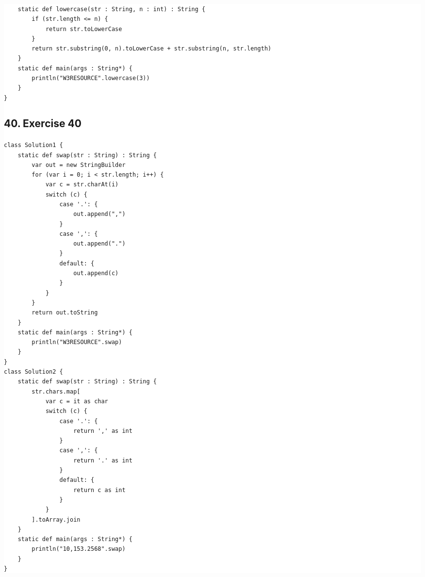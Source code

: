 ```sarl
	static def lowercase(str : String, n : int) : String {
		if (str.length <= n) {
			return str.toLowerCase
		}
		return str.substring(0, n).toLowerCase + str.substring(n, str.length)
	}
	static def main(args : String*) {
		println("W3RESOURCE".lowercase(3))
	}
}
```



## 40. Exercise 40

```sarl
class Solution1 {
	static def swap(str : String) : String {
		var out = new StringBuilder
		for (var i = 0; i < str.length; i++) {
			var c = str.charAt(i)
			switch (c) {
				case '.': {
					out.append(",")
				}
				case ',': {
					out.append(".")
				}
				default: {
					out.append(c)
				}
			}
		}
		return out.toString
	}
	static def main(args : String*) {
		println("W3RESOURCE".swap)
	}
}
class Solution2 {
	static def swap(str : String) : String {
		str.chars.map[
			var c = it as char
			switch (c) {
				case '.': {
					return ',' as int
				}
				case ',': {
					return '.' as int
				}
				default: {
					return c as int
				}
			}
		].toArray.join
	}
	static def main(args : String*) {
		println("10,153.2568".swap)
	}
}
```
